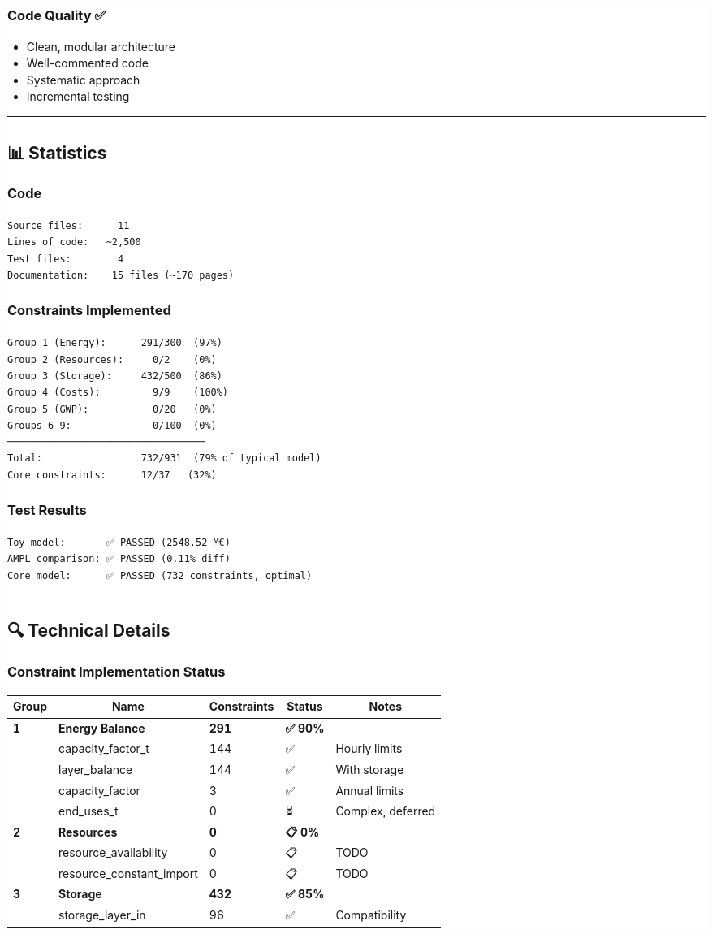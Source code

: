 ### Code Quality ✅
- Clean, modular architecture
- Well-commented code
- Systematic approach
- Incremental testing

---

## 📊 Statistics

### Code
```
Source files:      11
Lines of code:   ~2,500
Test files:        4
Documentation:    15 files (~170 pages)
```

### Constraints Implemented
```
Group 1 (Energy):      291/300  (97%)
Group 2 (Resources):     0/2    (0%)
Group 3 (Storage):     432/500  (86%)
Group 4 (Costs):         9/9    (100%)
Group 5 (GWP):           0/20   (0%)
Groups 6-9:              0/100  (0%)
──────────────────────────────────
Total:                 732/931  (79% of typical model)
Core constraints:      12/37   (32%)
```

### Test Results
```
Toy model:       ✅ PASSED (2548.52 M€)
AMPL comparison: ✅ PASSED (0.11% diff)
Core model:      ✅ PASSED (732 constraints, optimal)
```

---

## 🔍 Technical Details

### Constraint Implementation Status

| Group | Name | Constraints | Status | Notes |
|-------|------|-------------|--------|-------|
| **1** | **Energy Balance** | **291** | **✅ 90%** | |
| | capacity_factor_t | 144 | ✅ | Hourly limits |
| | layer_balance | 144 | ✅ | With storage |
| | capacity_factor | 3 | ✅ | Annual limits |
| | end_uses_t | 0 | ⏳ | Complex, deferred |
| **2** | **Resources** | **0** | **📋 0%** | |
| | resource_availability | 0 | 📋 | TODO |
| | resource_constant_import | 0 | 📋 | TODO |
| **3** | **Storage** | **432** | **✅ 85%** | |
| | storage_layer_in | 96 | ✅ | Compatibility |